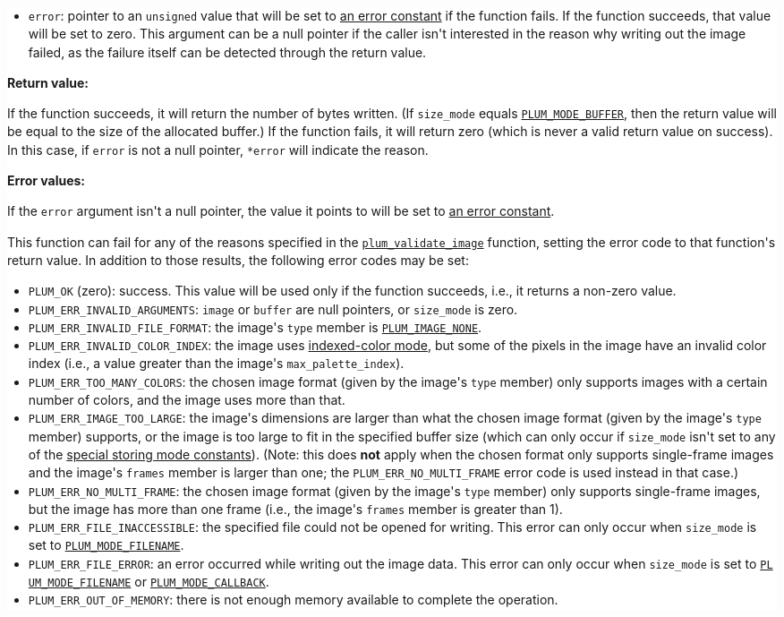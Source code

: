 - `error`: pointer to an `unsigned` value that will be set to [an error constant][errors] if the function fails.
  If the function succeeds, that value will be set to zero.
  This argument can be a null pointer if the caller isn't interested in the reason why writing out the image failed,
  as the failure itself can be detected through the return value.

**Return value:**

If the function succeeds, it will return the number of bytes written.
(If `size_mode` equals [`PLUM_MODE_BUFFER`][mode-constants], then the return value will be equal to the size of the
allocated buffer.)
If the function fails, it will return zero (which is never a valid return value on success).
In this case, if `error` is not a null pointer, `*error` will indicate the reason.

**Error values:**

If the `error` argument isn't a null pointer, the value it points to will be set to [an error constant][errors].

This function can fail for any of the reasons specified in the [`plum_validate_image`](#plum_validate_image) function,
setting the error code to that function's return value.
In addition to those results, the following error codes may be set:

- `PLUM_OK` (zero): success.
  This value will be used only if the function succeeds, i.e., it returns a non-zero value.
- `PLUM_ERR_INVALID_ARGUMENTS`: `image` or `buffer` are null pointers, or `size_mode` is zero.
- `PLUM_ERR_INVALID_FILE_FORMAT`: the image's `type` member is [`PLUM_IMAGE_NONE`][types].
- `PLUM_ERR_INVALID_COLOR_INDEX`: the image uses [indexed-color mode][indexed], but some of the pixels in the image
  have an invalid color index (i.e., a value greater than the image's `max_palette_index`).
- `PLUM_ERR_TOO_MANY_COLORS`: the chosen image format (given by the image's `type` member) only supports images with
  a certain number of colors, and the image uses more than that.
- `PLUM_ERR_IMAGE_TOO_LARGE`: the image's dimensions are larger than what the chosen image format (given by the
  image's `type` member) supports, or the image is too large to fit in the specified buffer size (which can only occur
  if `size_mode` isn't set to any of the [special storing mode constants][mode-constants]).
  (Note: this does **not** apply when the chosen format only supports single-frame images and the image's `frames`
  member is larger than one; the `PLUM_ERR_NO_MULTI_FRAME` error code is used instead in that case.)
- `PLUM_ERR_NO_MULTI_FRAME`: the chosen image format (given by the image's `type` member) only supports single-frame
  images, but the image has more than one frame (i.e., the image's `frames` member is greater than 1).
- `PLUM_ERR_FILE_INACCESSIBLE`: the specified file could not be opened for writing.
  This error can only occur when `size_mode` is set to [`PLUM_MODE_FILENAME`][mode-constants].
- `PLUM_ERR_FILE_ERROR`: an error occurred while writing out the image data.
  This error can only occur when `size_mode` is set to [`PLUM_MODE_FILENAME`][mode-constants] or
  [`PLUM_MODE_CALLBACK`][mode-constants].
- `PLUM_ERR_OUT_OF_MEMORY`: there is not enough memory available to complete the operation.


[alphabetical]: alpha.md
[buffer]: structs.md#plum_buffer
[colors]: colors.md
[conventions]: conventions.md#conventions
[errors]: constants.md#errors
[feature-macros]: macros.md#feature-test-macros
[formats]: formats.md
[image]: structs.md#plum_image
[indexed]: colors.md#indexed-color-mode
[loading-flags]: constants.md#loading-flags
[loading-modes]: modes.md
[memory]: memory.md
[metadata]: metadata.md
[metadata-constants]: constants.md#metadata-node-types
[metadata-struct]: structs.md#plum_metadata
[mode-constants]: constants.md#special-loading-and-storing-modes
[rotation]: rotation.md
[types]: constants.md#image-types
[untrusted]: untrusted.md#untrusted-image-files
[version]: version.md#version-constants